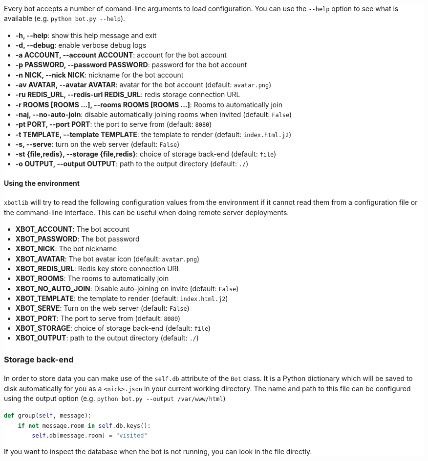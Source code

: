 Every bot accepts a number of comand-line arguments to load configuration. You
can use the `--help` option to see what is available (e.g. `python bot.py --help`).

- **-h, --help**: show this help message and exit
- **-d, --debug**: enable verbose debug logs
- **-a ACCOUNT, --account ACCOUNT**: account for the bot account
- **-p PASSWORD, --password PASSWORD**: password for the bot account
- **-n NICK, --nick NICK**: nickname for the bot account
- **-av AVATAR, --avatar AVATAR**: avatar for the bot account (default: `avatar.png`)
- **-ru REDIS_URL, --redis-url REDIS_URL**: redis storage connection URL
- **-r ROOMS [ROOMS ...], --rooms ROOMS [ROOMS ...]**: Rooms to automatically join
- **-naj, --no-auto-join**: disable automatically joining rooms when invited (default: `False`)
- **-pt PORT, --port PORT**: the port to serve from (default: `8080`)
- **-t TEMPLATE, --template TEMPLATE**: the template to render (default: `index.html.j2`)
- **-s, --serve**: turn on the web server (default: `False`)
- **-st {file,redis}, --storage {file,redis}**: choice of storage back-end (default: `file`)
- **-o OUTPUT, --output OUTPUT**: path to the output directory (default: `./`)

#### Using the environment

`xbotlib` will try to read the following configuration values from the
environment if it cannot read them from a configuration file or the
command-line interface. This can be useful when doing remote server
deployments.

- **XBOT_ACCOUNT**: The bot account
- **XBOT_PASSWORD**: The bot password
- **XBOT_NICK**: The bot nickname
- **XBOT_AVATAR**: The bot avatar icon (default: `avatar.png`)
- **XBOT_REDIS_URL**: Redis key store connection URL
- **XBOT_ROOMS**: The rooms to automatically join
- **XBOT_NO_AUTO_JOIN**: Disable auto-joining on invite (default: `False`)
- **XBOT_TEMPLATE**: the template to render (default: `index.html.j2`)
- **XBOT_SERVE**: Turn on the web server (default: `False`)
- **XBOT_PORT**: The port to serve from (default: `8080`)
- **XBOT_STORAGE**: choice of storage back-end (default: `file`)
- **XBOT_OUTPUT**: path to the output directory (default: `./`)

### Storage back-end

In order to store data you can make use of the `self.db` attribute of the `Bot`
class. It is a Python dictionary which will be saved to disk automatically for
you as a `<nick>.json` in your current working directory. The name and path to
this file can be configured using the output option (e.g. `python bot.py --output /var/www/html`)

```python
def group(self, message):
    if not message.room in self.db.keys():
        self.db[message.room] = "visited"
```

If you want to inspect the database when the bot is not running, you can look
in the file directly.
